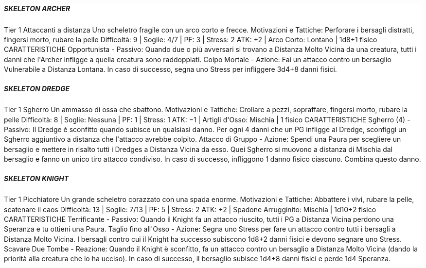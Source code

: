 ##### SKELETON ARCHER
Tier 1 Attaccanti a distanza
Uno scheletro fragile con un arco corto e frecce.
Motivazioni e Tattiche: Perforare i bersagli distratti, fingersi morto, rubare
la pelle
Difficoltà: 9 | Soglie: 4/7 | PF: 3 |
Stress: 2
ATK: +2 | Arco Corto: Lontano | 1d8+1 fisico
CARATTERISTICHE
Opportunista - Passivo: Quando due o più avversari si trovano a Distanza
Molto Vicina da una creatura, tutti i danni che l'Archer infligge a
quella creatura sono raddoppiati.
Colpo Mortale - Azione: Fai un attacco contro un bersaglio Vulnerabile
a Distanza Lontana.
In caso di successo, segna uno Stress per infliggere 3d4+8
danni fisici.

##### SKELETON DREDGE
Tier 1 Sgherro
Un ammasso di ossa che sbattono.
Motivazioni e Tattiche: Crollare a pezzi, sopraffare, fingersi morto, rubare la pelle
Difficoltà: 8 | Soglie: Nessuna | PF: 1 |
Stress: 1
ATK: −1 | Artigli d'Osso: Mischia | 1 fisico
CARATTERISTICHE
Sgherro (4) - Passivo: Il Dredge è sconfitto quando subisce un qualsiasi
danno.
Per ogni 4 danni che un PG infligge al Dredge, sconfiggi un
Sgherro aggiuntivo a distanza che l'attacco avrebbe colpito.
Attacco di Gruppo - Azione: Spendi una Paura per scegliere un bersaglio e
mettere in risalto tutti i Dredges a Distanza Vicina da esso.
Quei Sgherro
si muovono a distanza di Mischia dal bersaglio e fanno un unico tiro
attacco condiviso.
In caso di successo, infliggono 1 danno fisico ciascuno. Combina
questo danno.

##### SKELETON KNIGHT
Tier 1 Picchiatore
Un grande scheletro corazzato con una spada enorme.
Motivazioni e Tattiche: Abbattere i vivi, rubare la pelle, scatenare il caos
Difficoltà: 13 | Soglie: 7/13 | PF: 5 |
Stress: 2
ATK: +2 | Spadone Arrugginito: Mischia | 1d10+2 fisico
CARATTERISTICHE
Terrificante - Passivo: Quando il Knight fa un attacco riuscito,
tutti i PG a Distanza Vicina perdono una Speranza e tu ottieni una Paura.
Taglio fino all'Osso - Azione: Segna uno Stress per fare un attacco
contro tutti i bersagli a Distanza Molto Vicina.
I bersagli contro cui il Knight
ha successo subiscono 1d8+2 danni fisici e devono segnare uno Stress.
Scavare Due Tombe - Reazione: Quando il Knight è sconfitto, fa un attacco
contro un bersaglio a Distanza Molto Vicina (dando la priorità alla
creatura che lo ha ucciso).
In caso di successo, il bersaglio subisce 1d4+8
danni fisici e perde 1d4 Speranza.
